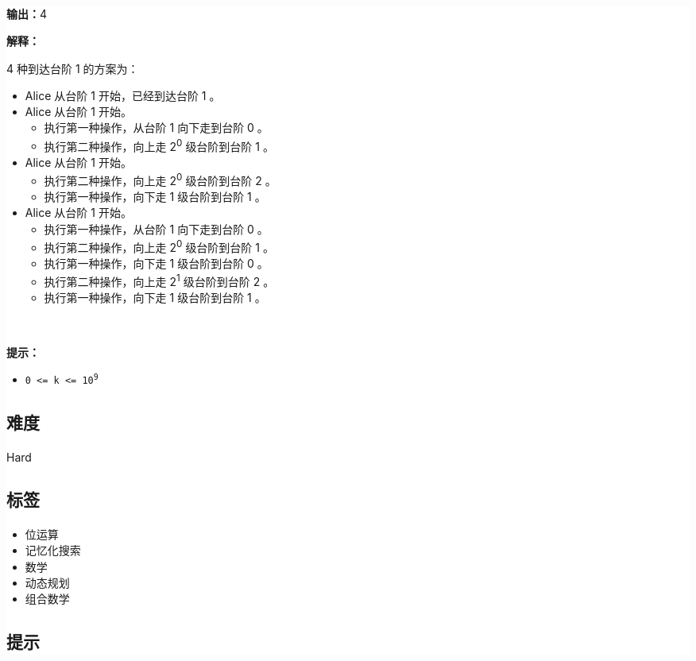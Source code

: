 <p><span class="example-io"><b>输出：</b>4</span></p>

<p><strong>解释：</strong></p>

<p>4 种到达台阶 1 的方案为：</p>

<ul>
	<li>Alice&nbsp;从台阶 1 开始，已经到达台阶 1 。</li>
	<li>Alice&nbsp;从台阶 1 开始。
	<ul>
		<li>执行第一种操作，从台阶 1 向下走到台阶 0 。</li>
		<li>执行第二种操作，向上走 2<sup>0</sup>&nbsp;级台阶到台阶 1 。</li>
	</ul>
	</li>
	<li>Alice&nbsp;从台阶 1 开始。
	<ul>
		<li>执行第二种操作，向上走 2<sup>0</sup>&nbsp;级台阶到台阶 2 。</li>
		<li>执行第一种操作，向下走 1 级台阶到台阶 1 。</li>
	</ul>
	</li>
	<li>Alice&nbsp;从台阶 1 开始。
	<ul>
		<li>执行第一种操作，从台阶 1 向下走到台阶 0 。</li>
		<li>执行第二种操作，向上走&nbsp;2<sup>0</sup>&nbsp;级台阶到台阶 1 。</li>
		<li>执行第一种操作，向下走 1 级台阶到台阶 0 。</li>
		<li>执行第二种操作，向上走 2<sup>1</sup>&nbsp;级台阶到台阶 2 。</li>
		<li>执行第一种操作，向下走&nbsp;1 级台阶到台阶 1 。</li>
	</ul>
	</li>
</ul>
</div>

<p>&nbsp;</p>

<p><strong>提示：</strong></p>

<ul>
	<li><code>0 &lt;= k &lt;= 10<sup>9</sup></code></li>
</ul>


## 难度

Hard

## 标签

- 位运算
- 记忆化搜索
- 数学
- 动态规划
- 组合数学

## 提示
